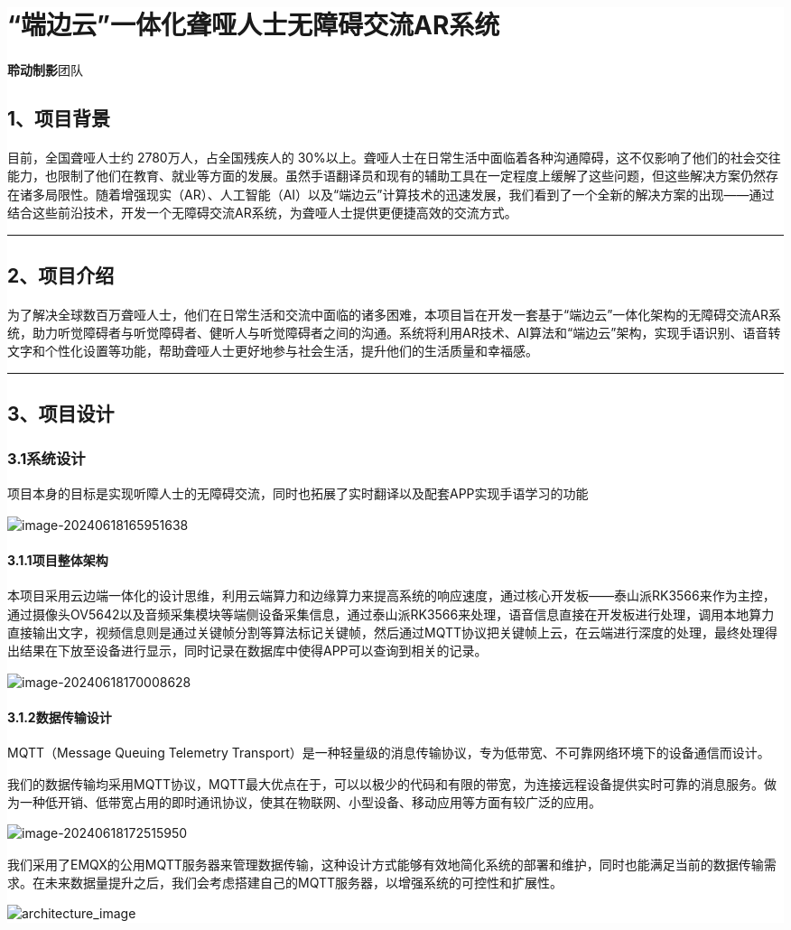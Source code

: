 # **“端边云”一体化聋哑人士无障碍交流AR系统**

**聆动制影**团队



## 1、项目背景

目前，全国聋哑人士约 2780万人，占全国残疾人的 30%以上。聋哑人士在日常生活中面临着各种沟通障碍，这不仅影响了他们的社会交往能力，也限制了他们在教育、就业等方面的发展。虽然手语翻译员和现有的辅助工具在一定程度上缓解了这些问题，但这些解决方案仍然存在诸多局限性。随着增强现实（AR）、人工智能（AI）以及“端边云”计算技术的迅速发展，我们看到了一个全新的解决方案的出现——通过结合这些前沿技术，开发一个无障碍交流AR系统，为聋哑人士提供更便捷高效的交流方式。

---

## 2、项目介绍

为了解决全球数百万聋哑人士，他们在日常生活和交流中面临的诸多困难，本项目旨在开发一套基于“端边云”一体化架构的无障碍交流AR系统，助力听觉障碍者与听觉障碍者、健听人与听觉障碍者之间的沟通。系统将利用AR技术、AI算法和“端边云”架构，实现手语识别、语音转文字和个性化设置等功能，帮助聋哑人士更好地参与社会生活，提升他们的生活质量和幸福感。

---

## 3、项目设计

### 3.1系统设计

项目本身的目标是实现听障人士的无障碍交流，同时也拓展了实时翻译以及配套APP实现手语学习的功能

![image-20240618165951638](https://gitee.com/jason_pei/typora-bed/raw/master/image/202406181659682.png)

#### 3.1.1项目整体架构

本项目采用云边端一体化的设计思维，利用云端算力和边缘算力来提高系统的响应速度，通过核心开发板——泰山派RK3566来作为主控，通过摄像头OV5642以及音频采集模块等端侧设备采集信息，通过泰山派RK3566来处理，语音信息直接在开发板进行处理，调用本地算力直接输出文字，视频信息则是通过关键帧分割等算法标记关键帧，然后通过MQTT协议把关键帧上云，在云端进行深度的处理，最终处理得出结果在下放至设备进行显示，同时记录在数据库中使得APP可以查询到相关的记录。

![image-20240618170008628](https://gitee.com/jason_pei/typora-bed/raw/master/image/202406181700662.png)



#### 3.1.2数据传输设计

MQTT（Message Queuing Telemetry Transport）是一种轻量级的消息传输协议，专为低带宽、不可靠网络环境下的设备通信而设计。

我们的数据传输均采用MQTT协议，MQTT最大优点在于，可以以极少的代码和有限的带宽，为连接远程设备提供实时可靠的消息服务。做为一种低开销、低带宽占用的即时通讯协议，使其在物联网、小型设备、移动应用等方面有较广泛的应用。

![image-20240618172515950](https://gitee.com/jason_pei/typora-bed/raw/master/image/202406181725985.png)

我们采用了EMQX的公用MQTT服务器来管理数据传输，这种设计方式能够有效地简化系统的部署和维护，同时也能满足当前的数据传输需求。在未来数据量提升之后，我们会考虑搭建自己的MQTT服务器，以增强系统的可控性和扩展性。

![architecture_image](https://gitee.com/jason_pei/typora-bed/raw/master/image/202406181727430.png)
